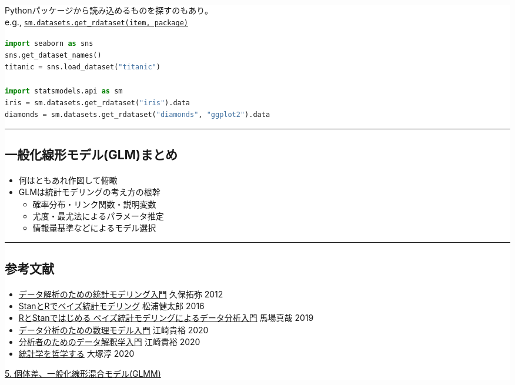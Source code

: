 Pythonパッケージから読み込めるものを探すのもあり。\
e.g., [`sm.datasets.get_rdataset(item, package)`](https://vincentarelbundock.github.io/Rdatasets/articles/data.html)

```python
import seaborn as sns
sns.get_dataset_names()
titanic = sns.load_dataset("titanic")

import statsmodels.api as sm
iris = sm.datasets.get_rdataset("iris").data
diamonds = sm.datasets.get_rdataset("diamonds", "ggplot2").data
```



---
## 一般化線形モデル(GLM)まとめ

- 何はともあれ作図して俯瞰
- GLMは統計モデリングの考え方の根幹
    - 確率分布・リンク関数・説明変数
    - 尤度・最尤法によるパラメータ推定
    - 情報量基準などによるモデル選択

---
## 参考文献

- [データ解析のための統計モデリング入門](https://amzn.to/33suMIZ) 久保拓弥 2012
- [StanとRでベイズ統計モデリング](https://amzn.to/3uwx7Pb) 松浦健太郎 2016
- [RとStanではじめる ベイズ統計モデリングによるデータ分析入門](https://amzn.to/3o1eCzP) 馬場真哉 2019
- [データ分析のための数理モデル入門](https://amzn.to/3uCxTKo) 江崎貴裕 2020
- [分析者のためのデータ解釈学入門](https://amzn.to/3uznzCK) 江崎貴裕 2020
- [統計学を哲学する](https://amzn.to/3ty80Kv) 大塚淳 2020

<a href="5-glmm.html" class="readmore">
5. 個体差、一般化線形混合モデル(GLMM)
</a>
